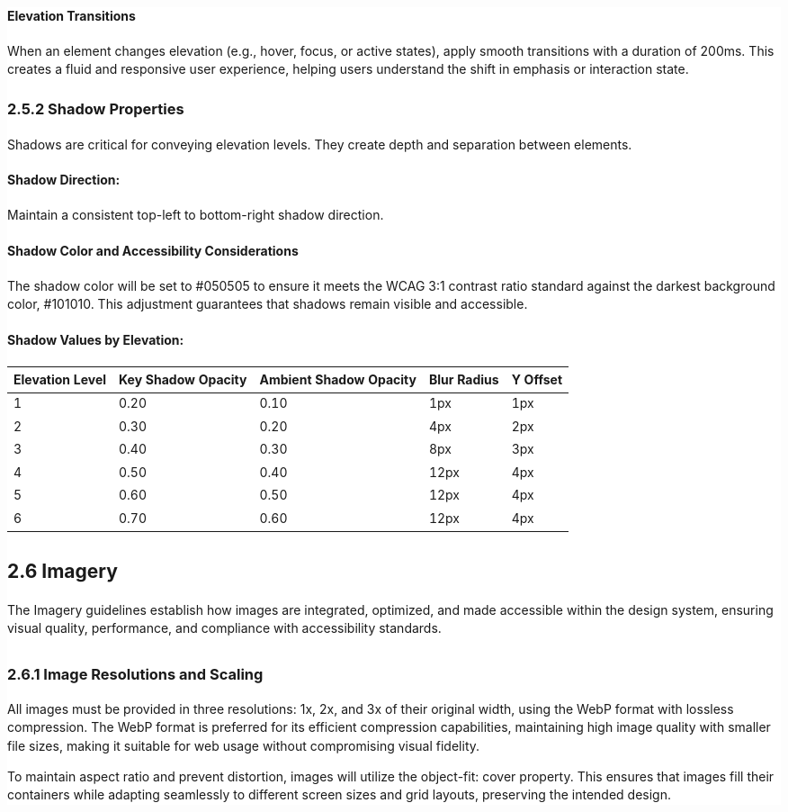 #### Elevation Transitions

When an element changes elevation (e.g., hover, focus, or active states), apply smooth transitions with a duration of 200ms. This creates a fluid and responsive user experience, helping users understand the shift in emphasis or interaction state.

### 2.5.2 Shadow Properties

Shadows are critical for conveying elevation levels. They create depth and separation between elements.

#### Shadow Direction:

Maintain a consistent top-left to bottom-right shadow direction.

#### Shadow Color and Accessibility Considerations

The shadow color will be set to \#050505 to ensure it meets the WCAG 3:1 contrast ratio standard against the darkest background color, \#101010. This adjustment guarantees that shadows remain visible and accessible.

#### Shadow Values by Elevation:

| Elevation Level | Key Shadow Opacity | Ambient Shadow Opacity | Blur Radius | Y Offset |
| ----- | ----- | ----- | ----- | ----- |
| 1 | 0.20 | 0.10 | 1px | 1px |
| 2 | 0.30 | 0.20 | 4px | 2px |
| 3 | 0.40 | 0.30 | 8px | 3px |
| 4 | 0.50 | 0.40 | 12px | 4px |
| 5 | 0.60 | 0.50 | 12px | 4px |
| 6 | 0.70 | 0.60 | 12px | 4px |

## 2.6 Imagery

The Imagery guidelines establish how images are integrated, optimized, and made accessible within the design system, ensuring visual quality, performance, and compliance with accessibility standards.

##

### 2.6.1 Image Resolutions and Scaling

All images must be provided in three resolutions: 1x, 2x, and 3x of their original width, using the WebP format with lossless compression. The WebP format is preferred for its efficient compression capabilities, maintaining high image quality with smaller file sizes, making it suitable for web usage without compromising visual fidelity.

To maintain aspect ratio and prevent distortion, images will utilize the object-fit: cover property. This ensures that images fill their containers while adapting seamlessly to different screen sizes and grid layouts, preserving the intended design.
